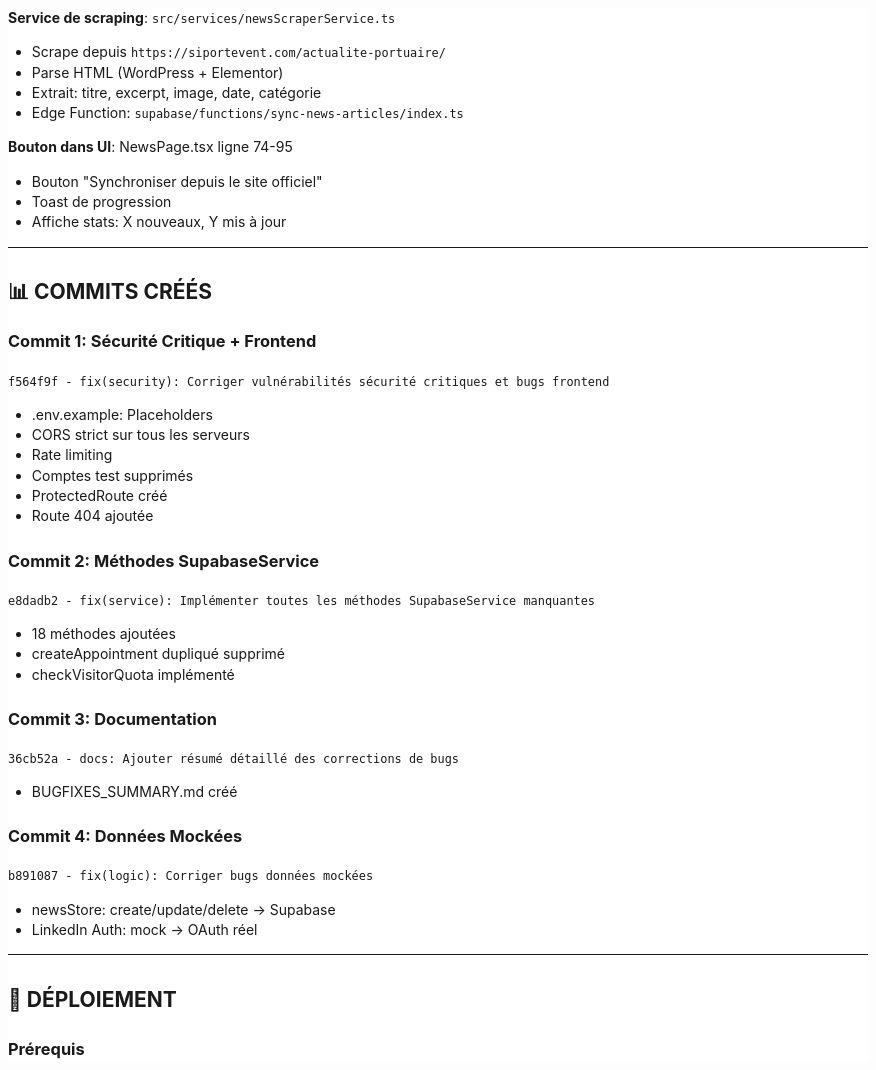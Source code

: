 **Service de scraping**: `src/services/newsScraperService.ts`
- Scrape depuis `https://siportevent.com/actualite-portuaire/`
- Parse HTML (WordPress + Elementor)
- Extrait: titre, excerpt, image, date, catégorie
- Edge Function: `supabase/functions/sync-news-articles/index.ts`

**Bouton dans UI**: NewsPage.tsx ligne 74-95
- Bouton "Synchroniser depuis le site officiel"
- Toast de progression
- Affiche stats: X nouveaux, Y mis à jour

---

## 📊 COMMITS CRÉÉS

### Commit 1: Sécurité Critique + Frontend
```
f564f9f - fix(security): Corriger vulnérabilités sécurité critiques et bugs frontend
```
- .env.example: Placeholders
- CORS strict sur tous les serveurs
- Rate limiting
- Comptes test supprimés
- ProtectedRoute créé
- Route 404 ajoutée

### Commit 2: Méthodes SupabaseService
```
e8dadb2 - fix(service): Implémenter toutes les méthodes SupabaseService manquantes
```
- 18 méthodes ajoutées
- createAppointment dupliqué supprimé
- checkVisitorQuota implémenté

### Commit 3: Documentation
```
36cb52a - docs: Ajouter résumé détaillé des corrections de bugs
```
- BUGFIXES_SUMMARY.md créé

### Commit 4: Données Mockées
```
b891087 - fix(logic): Corriger bugs données mockées
```
- newsStore: create/update/delete → Supabase
- LinkedIn Auth: mock → OAuth réel

---

## 🚀 DÉPLOIEMENT

### Prérequis
